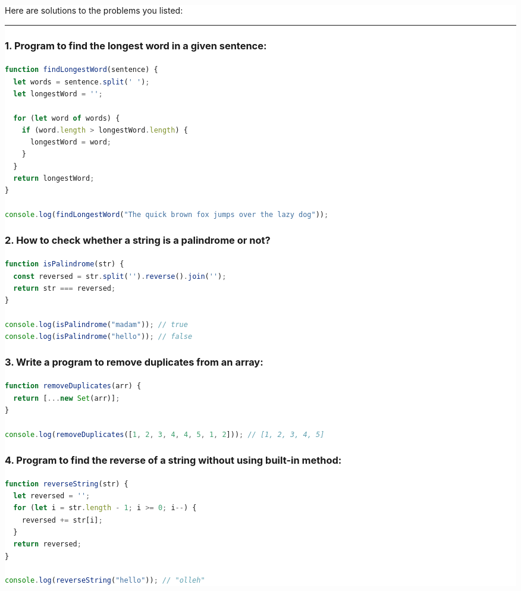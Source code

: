 Here are solutions to the problems you listed:

---

### **1. Program to find the longest word in a given sentence:**

```javascript
function findLongestWord(sentence) {
  let words = sentence.split(' ');
  let longestWord = '';
  
  for (let word of words) {
    if (word.length > longestWord.length) {
      longestWord = word;
    }
  }
  return longestWord;
}

console.log(findLongestWord("The quick brown fox jumps over the lazy dog"));
```

### **2. How to check whether a string is a palindrome or not?**

```javascript
function isPalindrome(str) {
  const reversed = str.split('').reverse().join('');
  return str === reversed;
}

console.log(isPalindrome("madam")); // true
console.log(isPalindrome("hello")); // false
```

### **3. Write a program to remove duplicates from an array:**

```javascript
function removeDuplicates(arr) {
  return [...new Set(arr)];
}

console.log(removeDuplicates([1, 2, 3, 4, 4, 5, 1, 2])); // [1, 2, 3, 4, 5]
```

### **4. Program to find the reverse of a string without using built-in method:**

```javascript
function reverseString(str) {
  let reversed = '';
  for (let i = str.length - 1; i >= 0; i--) {
    reversed += str[i];
  }
  return reversed;
}

console.log(reverseString("hello")); // "olleh"
```
